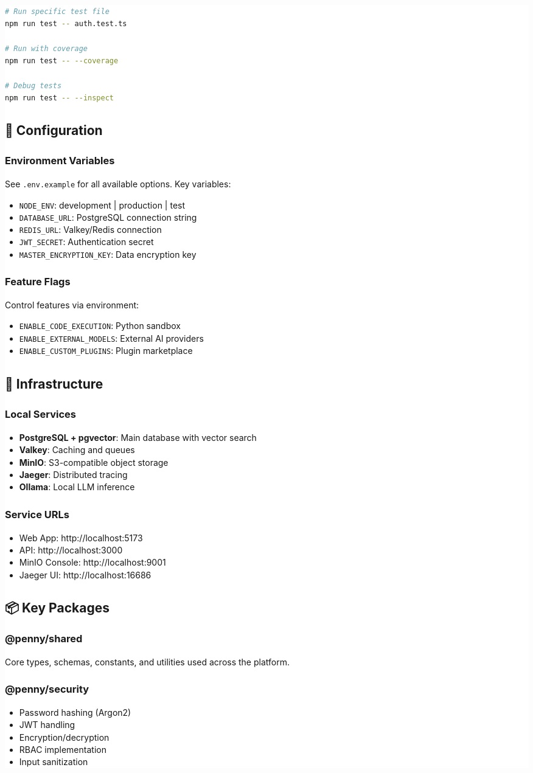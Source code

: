 ```bash
# Run specific test file
npm run test -- auth.test.ts

# Run with coverage
npm run test -- --coverage

# Debug tests
npm run test -- --inspect
```

## 🔧 Configuration

### Environment Variables
See `.env.example` for all available options. Key variables:

- `NODE_ENV`: development | production | test
- `DATABASE_URL`: PostgreSQL connection string
- `REDIS_URL`: Valkey/Redis connection
- `JWT_SECRET`: Authentication secret
- `MASTER_ENCRYPTION_KEY`: Data encryption key

### Feature Flags
Control features via environment:
- `ENABLE_CODE_EXECUTION`: Python sandbox
- `ENABLE_EXTERNAL_MODELS`: External AI providers
- `ENABLE_CUSTOM_PLUGINS`: Plugin marketplace

## 🐳 Infrastructure

### Local Services
- **PostgreSQL + pgvector**: Main database with vector search
- **Valkey**: Caching and queues
- **MinIO**: S3-compatible object storage
- **Jaeger**: Distributed tracing
- **Ollama**: Local LLM inference

### Service URLs
- Web App: http://localhost:5173
- API: http://localhost:3000
- MinIO Console: http://localhost:9001
- Jaeger UI: http://localhost:16686

## 📦 Key Packages

### @penny/shared
Core types, schemas, constants, and utilities used across the platform.

### @penny/security
- Password hashing (Argon2)
- JWT handling
- Encryption/decryption
- RBAC implementation
- Input sanitization
